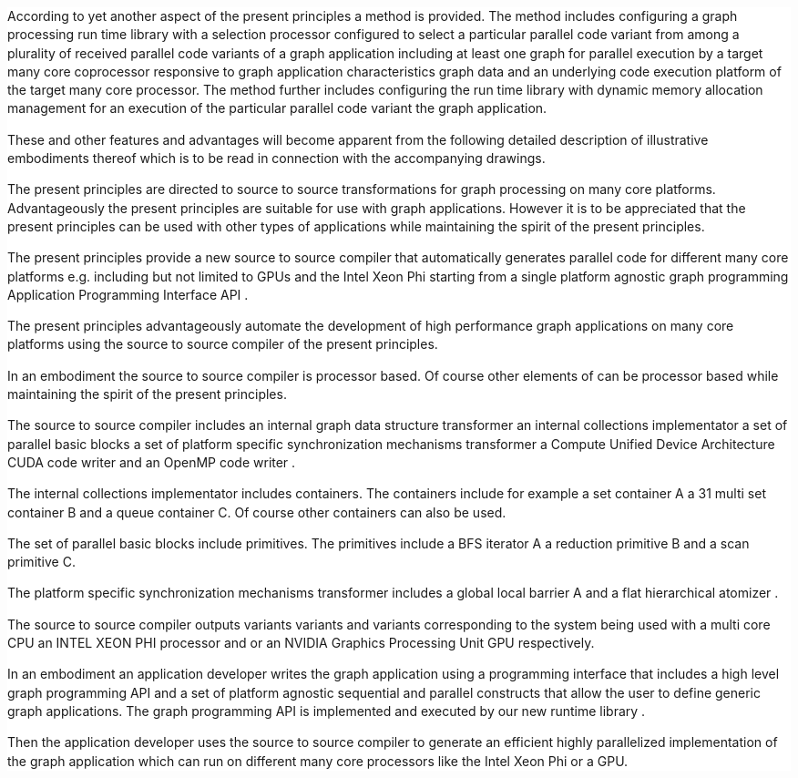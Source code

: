 According to yet another aspect of the present principles a method is provided. The method includes configuring a graph processing run time library with a selection processor configured to select a particular parallel code variant from among a plurality of received parallel code variants of a graph application including at least one graph for parallel execution by a target many core coprocessor responsive to graph application characteristics graph data and an underlying code execution platform of the target many core processor. The method further includes configuring the run time library with dynamic memory allocation management for an execution of the particular parallel code variant the graph application.

These and other features and advantages will become apparent from the following detailed description of illustrative embodiments thereof which is to be read in connection with the accompanying drawings.

The present principles are directed to source to source transformations for graph processing on many core platforms. Advantageously the present principles are suitable for use with graph applications. However it is to be appreciated that the present principles can be used with other types of applications while maintaining the spirit of the present principles.

The present principles provide a new source to source compiler that automatically generates parallel code for different many core platforms e.g. including but not limited to GPUs and the Intel Xeon Phi starting from a single platform agnostic graph programming Application Programming Interface API .

The present principles advantageously automate the development of high performance graph applications on many core platforms using the source to source compiler of the present principles.

In an embodiment the source to source compiler is processor based. Of course other elements of can be processor based while maintaining the spirit of the present principles.

The source to source compiler includes an internal graph data structure transformer an internal collections implementator a set of parallel basic blocks a set of platform specific synchronization mechanisms transformer a Compute Unified Device Architecture CUDA code writer and an OpenMP code writer .

The internal collections implementator includes containers. The containers include for example a set container A a 31 multi set container B and a queue container C. Of course other containers can also be used.

The set of parallel basic blocks include primitives. The primitives include a BFS iterator A a reduction primitive B and a scan primitive C.

The platform specific synchronization mechanisms transformer includes a global local barrier A and a flat hierarchical atomizer .

The source to source compiler outputs variants variants and variants corresponding to the system being used with a multi core CPU an INTEL XEON PHI processor and or an NVIDIA Graphics Processing Unit GPU respectively.

In an embodiment an application developer writes the graph application using a programming interface that includes a high level graph programming API and a set of platform agnostic sequential and parallel constructs that allow the user to define generic graph applications. The graph programming API is implemented and executed by our new runtime library .

Then the application developer uses the source to source compiler to generate an efficient highly parallelized implementation of the graph application which can run on different many core processors like the Intel Xeon Phi or a GPU.

